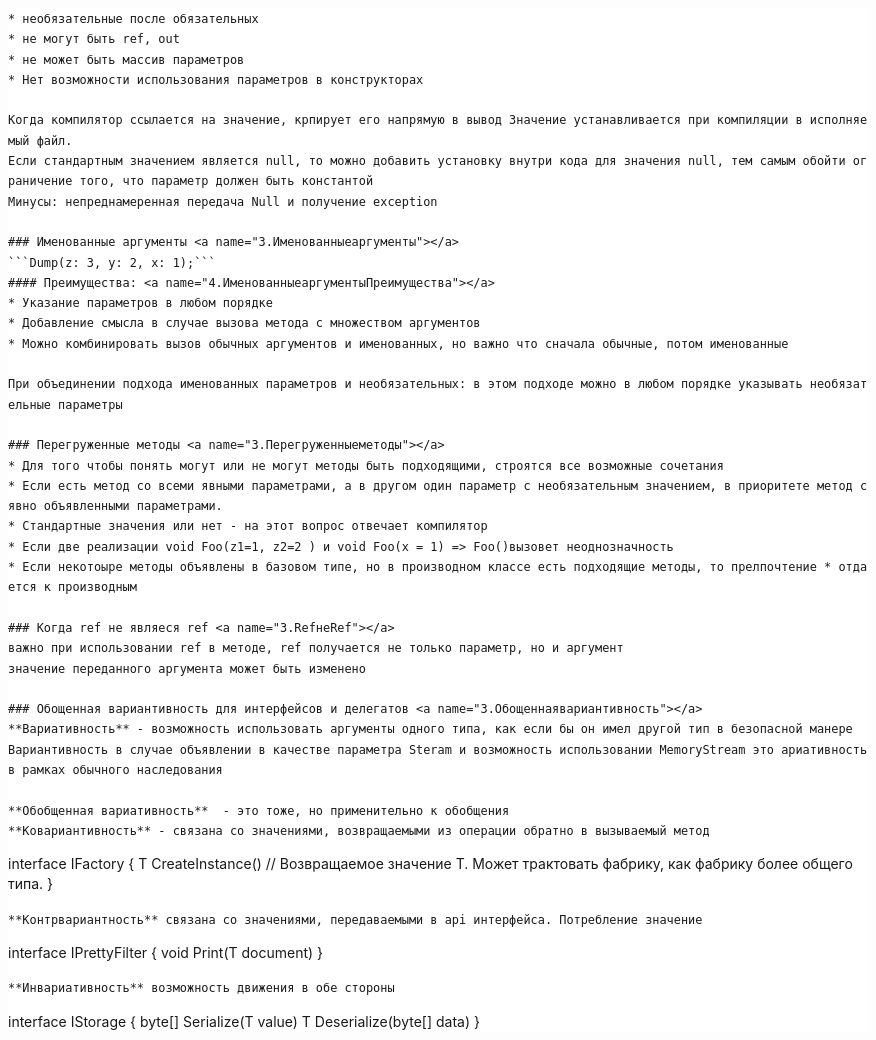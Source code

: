 ```
* необязательные после обязательных
* не могут быть ref, out 
* не может быть массив параметров
* Нет возможности использования параметров в конструкторах

Когда компилятор ссылается на значение, крпирует его напрямую в вывод Значение устанавливается при компиляции в исполняемый файл.
Если стандартным значением является null, то можно добавить установку внутри кода для значения null, тем самым обойти ограничение того, что параметр должен быть константой
Минусы: непреднамеренная передача Null и получение exception

### Именованные аргументы <a name="3.Именованныеаргументы"></a>
```Dump(z: 3, y: 2, x: 1);```
#### Преимущества: <a name="4.ИменованныеаргументыПреимущества"></a>
* Указание параметров в любом порядке
* Добавление смысла в случае вызова метода с множеством аргументов
* Можно комбинировать вызов обычных аргументов и именованных, но важно что сначала обычные, потом именованные

При объединении подхода именованных параметров и необязательных: в этом подходе можно в любом порядке указывать необязательные параметры

### Перегруженные методы <a name="3.Перегруженныеметоды"></a>
* Для того чтобы понять могут или не могут методы быть подходящими, строятся все возможные сочетания
* Если есть метод со всеми явными параметрами, а в другом один параметр с необязательным значением, в приоритете метод с явно объявленными параметрами. 
* Стандартные значения или нет - на этот вопрос отвечает компилятор
* Если две реализации void Foo(z1=1, z2=2 ) и void Foo(x = 1) => Foo()вызовет неоднозначность
* Если некотоыре методы объявлены в базовом типе, но в производном классе есть подходящие методы, то прелпочтение * отдается к производным

### Когда ref не являеся ref <a name="3.RefнеRef"></a>
важно при использовании ref в методе, ref получается не только параметр, но и аргумент
значение переданного аргумента может быть изменено
	
### Обощенная вариантивность для интерфейсов и делегатов <a name="3.Обощеннаявариантивность"></a>
**Вариативность** - возможность использовать аргументы одного типа, как если бы он имел другой тип в безопасной манере 
Вариантивность в случае объявлении в качестве параметра Steram и возможность использовании MemoryStream это ариативность в рамках обычного наследования

**Обобщенная вариативность**  - это тоже, но применительно к обобщения
**Ковариантивность** - связана со значениями, возвращаемыми из операции обратно в вызываемый метод
```
interface IFactory<T> {
	T CreateInstance() // 	Возвращаемое значение T. Может трактовать фабрику, как фабрику более общего типа.
}
```
**Контрвариантность** связана со значениями, передаваемыми в api интерфейса. Потребление значение
```
interface IPrettyFilter<T>
{
	void Print(T document)
}
```
**Инвариативность** возможность движения в обе стороны	
```
interface IStorage<T>
{
	byte[] Serialize(T value)
	T Deserialize(byte[] data)
}